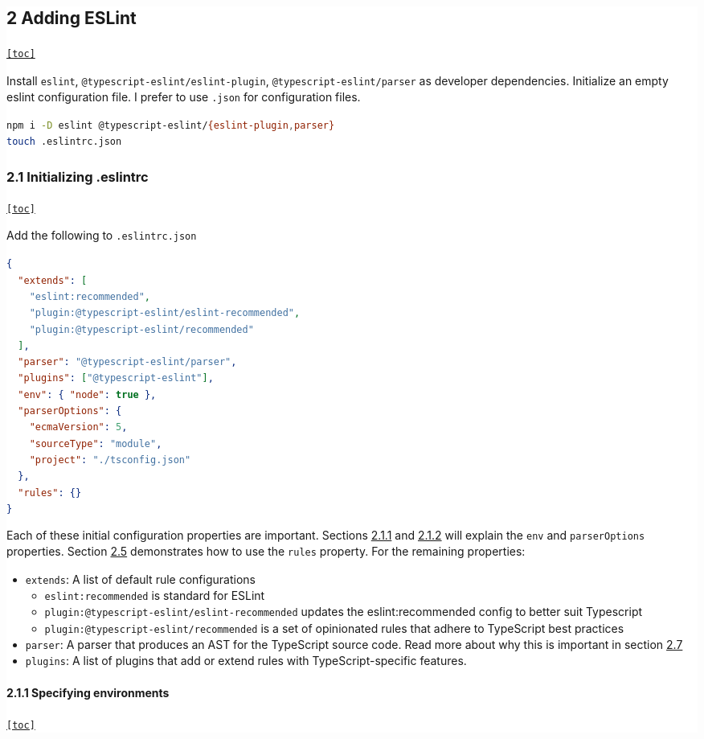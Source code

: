## 2 Adding ESLint
[`[toc]`](#table-of-contents)

Install `eslint`, `@typescript-eslint/eslint-plugin`, `@typescript-eslint/parser` as developer dependencies. Initialize an empty eslint configuration file. I prefer to use `.json` for configuration files.

```bash
npm i -D eslint @typescript-eslint/{eslint-plugin,parser}
touch .eslintrc.json
```

### 2.1 Initializing .eslintrc
[`[toc]`](#table-of-contents)

Add the following to `.eslintrc.json`

```json
{
  "extends": [
    "eslint:recommended",
    "plugin:@typescript-eslint/eslint-recommended",
    "plugin:@typescript-eslint/recommended"
  ],
  "parser": "@typescript-eslint/parser",
  "plugins": ["@typescript-eslint"],
  "env": { "node": true },
  "parserOptions": {
    "ecmaVersion": 5,
    "sourceType": "module",
    "project": "./tsconfig.json"
  },
  "rules": {}
}
```

Each of these initial configuration properties are important. Sections [2.1.1](#211-specifying-environments) and [2.1.2](#212-specifying-ecmaversion) will explain the `env` and `parserOptions` properties. Section [2.5](#25-configuring-eslint) demonstrates how to use the `rules` property. For the remaining properties:

- `extends`: A list of default rule configurations
  - `eslint:recommended` is standard for ESLint
  - `plugin:@typescript-eslint/eslint-recommended` updates the eslint:recommended config to better suit Typescript
  - `plugin:@typescript-eslint/recommended` is a set of opinionated rules that adhere to TypeScript best practices
- `parser`: A parser that produces an AST for the TypeScript source code. Read more about why this is important in section [2.7](#27-fixing-unused-variable-definition-error-from-type-import)
- `plugins`: A list of plugins that add or extend rules with TypeScript-specific features.

#### 2.1.1 Specifying environments
[`[toc]`](#table-of-contents)
